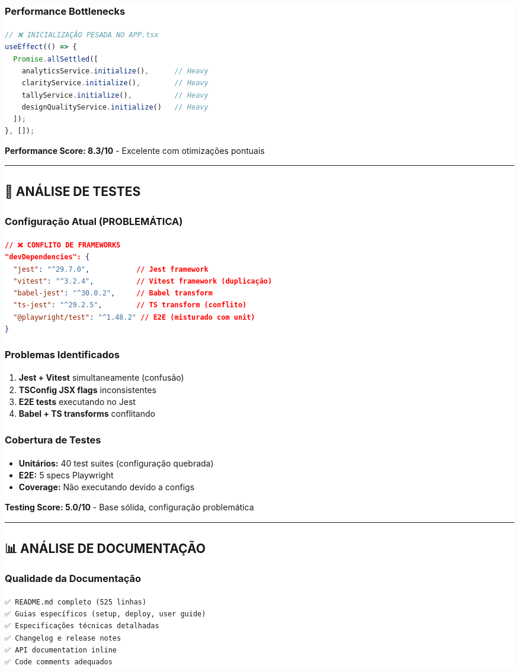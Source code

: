 ### **Performance Bottlenecks**
```typescript
// ❌ INICIALIZAÇÃO PESADA NO APP.tsx
useEffect(() => {
  Promise.allSettled([
    analyticsService.initialize(),      // Heavy
    clarityService.initialize(),        // Heavy  
    tallyService.initialize(),          // Heavy
    designQualityService.initialize()   // Heavy
  ]);
}, []);
```

**Performance Score: 8.3/10** - Excelente com otimizações pontuais

---

## **🧪 ANÁLISE DE TESTES**

### **Configuração Atual (PROBLEMÁTICA)**
```json
// ❌ CONFLITO DE FRAMEWORKS
"devDependencies": {
  "jest": "^29.7.0",           // Jest framework
  "vitest": "^3.2.4",          // Vitest framework (duplicação)
  "babel-jest": "^30.0.2",     // Babel transform
  "ts-jest": "^29.2.5",        // TS transform (conflito)
  "@playwright/test": "^1.48.2" // E2E (misturado com unit)
}
```

### **Problemas Identificados**
1. **Jest + Vitest** simultaneamente (confusão)
2. **TSConfig JSX flags** inconsistentes
3. **E2E tests** executando no Jest
4. **Babel + TS transforms** conflitando

### **Cobertura de Testes**
- **Unitários:** 40 test suites (configuração quebrada)
- **E2E:** 5 specs Playwright
- **Coverage:** Não executando devido a configs

**Testing Score: 5.0/10** - Base sólida, configuração problemática

---

## **📊 ANÁLISE DE DOCUMENTAÇÃO**

### **Qualidade da Documentação**
```markdown
✅ README.md completo (525 linhas)
✅ Guias específicos (setup, deploy, user guide)
✅ Especificações técnicas detalhadas
✅ Changelog e release notes
✅ API documentation inline
✅ Code comments adequados
```
